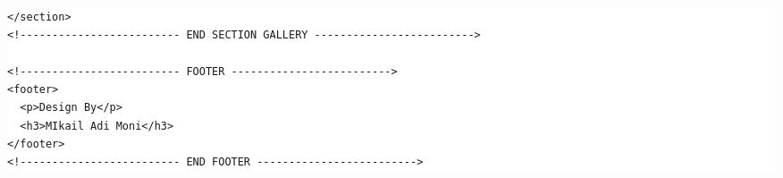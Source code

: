 
       
    </section>
    <!------------------------- END SECTION GALLERY ------------------------->

    <!------------------------- FOOTER ------------------------->
    <footer>
      <p>Design By</p>
      <h3>MIkail Adi Moni</h3>
    </footer>
    <!------------------------- END FOOTER ------------------------->
  </body>
</html>
